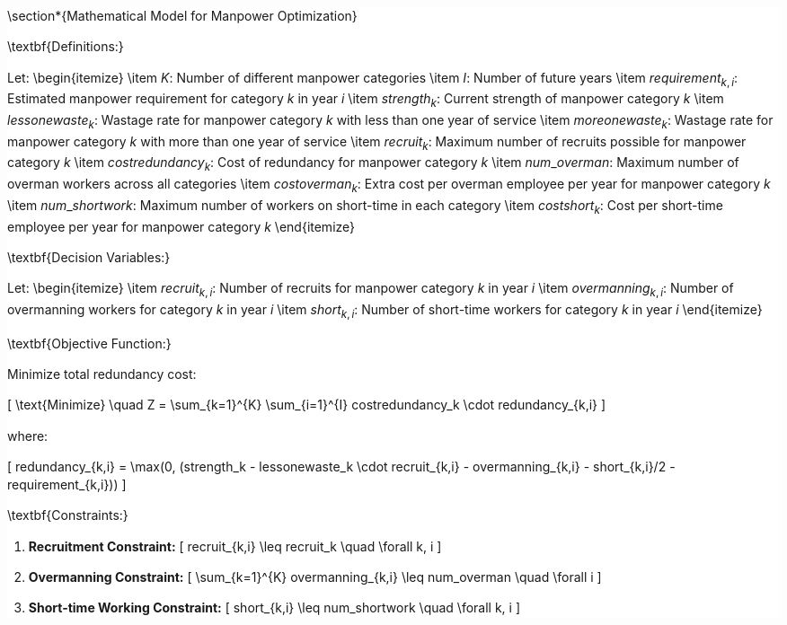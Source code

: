 \section*{Mathematical Model for Manpower Optimization}

\textbf{Definitions:}

Let:
\begin{itemize}
    \item $K$: Number of different manpower categories
    \item $I$: Number of future years
    \item $requirement_{k,i}$: Estimated manpower requirement for category $k$ in year $i$
    \item $strength_k$: Current strength of manpower category $k$
    \item $lessonewaste_k$: Wastage rate for manpower category $k$ with less than one year of service
    \item $moreonewaste_k$: Wastage rate for manpower category $k$ with more than one year of service
    \item $recruit_k$: Maximum number of recruits possible for manpower category $k$
    \item $costredundancy_k$: Cost of redundancy for manpower category $k$
    \item $num\_overman$: Maximum number of overman workers across all categories
    \item $costoverman_k$: Extra cost per overman employee per year for manpower category $k$
    \item $num\_shortwork$: Maximum number of workers on short-time in each category
    \item $costshort_k$: Cost per short-time employee per year for manpower category $k$
\end{itemize}

\textbf{Decision Variables:}

Let:
\begin{itemize}
    \item $recruit_{k,i}$: Number of recruits for manpower category $k$ in year $i$
    \item $overmanning_{k,i}$: Number of overmanning workers for category $k$ in year $i$
    \item $short_{k,i}$: Number of short-time workers for category $k$ in year $i$
\end{itemize}

\textbf{Objective Function:}

Minimize total redundancy cost:

\[
\text{Minimize} \quad Z = \sum_{k=1}^{K} \sum_{i=1}^{I} costredundancy_k \cdot redundancy_{k,i}
\]

where:

\[
redundancy_{k,i} = \max(0, (strength_k - lessonewaste_k \cdot recruit_{k,i} - overmanning_{k,i} - short_{k,i}/2 - requirement_{k,i}))
\]

\textbf{Constraints:}

1. **Recruitment Constraint:**
\[
recruit_{k,i} \leq recruit_k \quad \forall k, i
\]

2. **Overmanning Constraint:**
\[
\sum_{k=1}^{K} overmanning_{k,i} \leq num\_overman \quad \forall i
\]

3. **Short-time Working Constraint:**
\[
short_{k,i} \leq num\_shortwork \quad \forall k, i
\]
